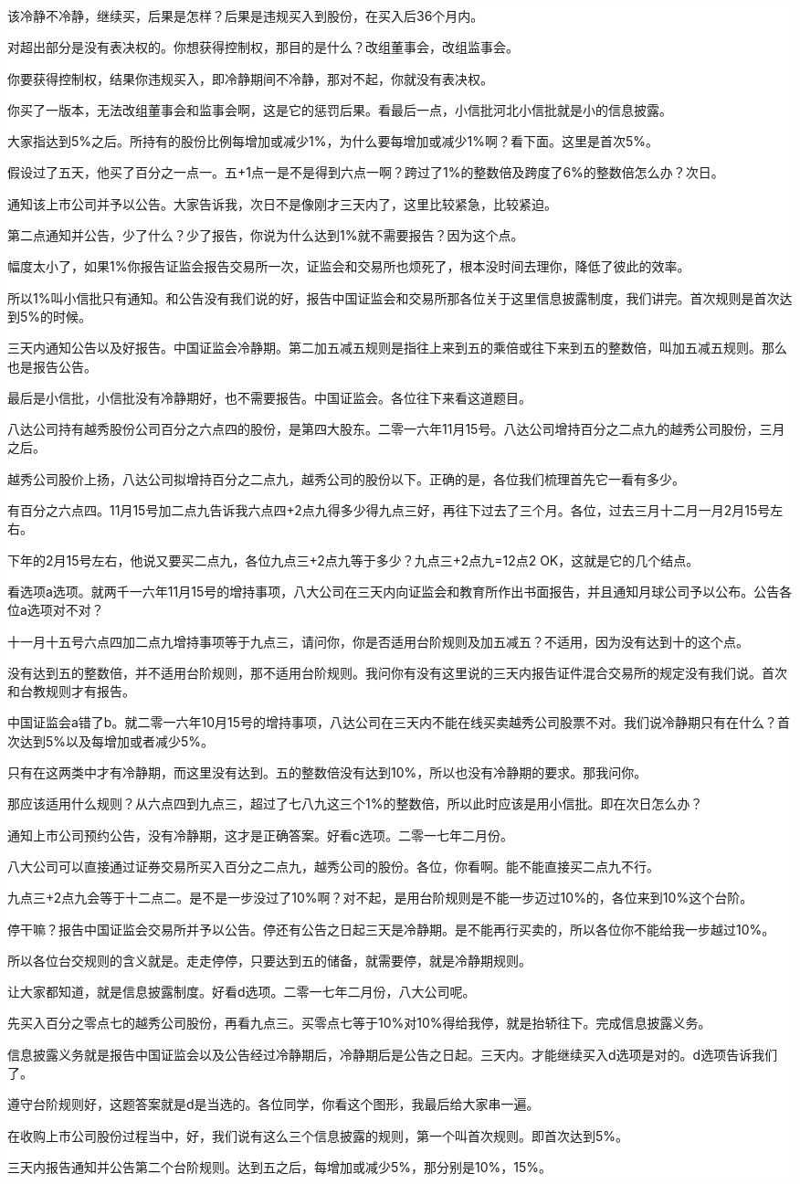 该冷静不冷静，继续买，后果是怎样？后果是违规买入到股份，在买入后36个月内。

对超出部分是没有表决权的。你想获得控制权，那目的是什么？改组董事会，改组监事会。

你要获得控制权，结果你违规买入，即冷静期间不冷静，那对不起，你就没有表决权。

你买了一版本，无法改组董事会和监事会啊，这是它的惩罚后果。看最后一点，小信批河北小信批就是小的信息披露。

大家指达到5%之后。所持有的股份比例每增加或减少1%，为什么要每增加或减少1%啊？看下面。这里是首次5%。

假设过了五天，他买了百分之一点一。五+1点一是不是得到六点一啊？跨过了1%的整数倍及跨度了6%的整数倍怎么办？次日。

通知该上市公司并予以公告。大家告诉我，次日不是像刚才三天内了，这里比较紧急，比较紧迫。

第二点通知并公告，少了什么？少了报告，你说为什么达到1%就不需要报告？因为这个点。

幅度太小了，如果1%你报告证监会报告交易所一次，证监会和交易所也烦死了，根本没时间去理你，降低了彼此的效率。

所以1%叫小信批只有通知。和公告没有我们说的好，报告中国证监会和交易所那各位关于这里信息披露制度，我们讲完。首次规则是首次达到5%的时候。

三天内通知公告以及好报告。中国证监会冷静期。第二加五减五规则是指往上来到五的乘倍或往下来到五的整数倍，叫加五减五规则。那么也是报告公告。

最后是小信批，小信批没有冷静期好，也不需要报告。中国证监会。各位往下来看这道题目。

八达公司持有越秀股份公司百分之六点四的股份，是第四大股东。二零一六年11月15号。八达公司增持百分之二点九的越秀公司股份，三月之后。

越秀公司股价上扬，八达公司拟增持百分之二点九，越秀公司的股份以下。正确的是，各位我们梳理首先它一看有多少。

有百分之六点四。11月15号加二点九告诉我六点四+2点九得多少得九点三好，再往下过去了三个月。各位，过去三月十二月一月2月15号左右。

下年的2月15号左右，他说又要买二点九，各位九点三+2点九等于多少？九点三+2点九=12点2 OK，这就是它的几个结点。

看选项a选项。就两千一六年11月15号的增持事项，八大公司在三天内向证监会和教育所作出书面报告，并且通知月球公司予以公布。公告各位a选项对不对？

十一月十五号六点四加二点九增持事项等于九点三，请问你，你是否适用台阶规则及加五减五？不适用，因为没有达到十的这个点。

没有达到五的整数倍，并不适用台阶规则，那不适用台阶规则。我问你有没有这里说的三天内报告证件混合交易所的规定没有我们说。首次和台教规则才有报告。

中国证监会a错了b。就二零一六年10月15号的增持事项，八达公司在三天内不能在线买卖越秀公司股票不对。我们说冷静期只有在什么？首次达到5%以及每增加或者减少5%。

只有在这两类中才有冷静期，而这里没有达到。五的整数倍没有达到10%，所以也没有冷静期的要求。那我问你。

那应该适用什么规则？从六点四到九点三，超过了七八九这三个1%的整数倍，所以此时应该是用小信批。即在次日怎么办？

通知上市公司预约公告，没有冷静期，这才是正确答案。好看c选项。二零一七年二月份。

八大公司可以直接通过证券交易所买入百分之二点九，越秀公司的股份。各位，你看啊。能不能直接买二点九不行。

九点三+2点九会等于十二点二。是不是一步没过了10%啊？对不起，是用台阶规则是不能一步迈过10%的，各位来到10%这个台阶。

停干嘛？报告中国证监会交易所并予以公告。停还有公告之日起三天是冷静期。是不能再行买卖的，所以各位你不能给我一步越过10%。

所以各位台交规则的含义就是。走走停停，只要达到五的储备，就需要停，就是冷静期规则。

让大家都知道，就是信息披露制度。好看d选项。二零一七年二月份，八大公司呢。

先买入百分之零点七的越秀公司股份，再看九点三。买零点七等于10%对10%得给我停，就是抬轿往下。完成信息披露义务。

信息披露义务就是报告中国证监会以及公告经过冷静期后，冷静期后是公告之日起。三天内。才能继续买入d选项是对的。d选项告诉我们了。

遵守台阶规则好，这题答案就是d是当选的。各位同学，你看这个图形，我最后给大家串一遍。

在收购上市公司股份过程当中，好，我们说有这么三个信息披露的规则，第一个叫首次规则。即首次达到5%。

三天内报告通知并公告第二个台阶规则。达到五之后，每增加或减少5%，那分别是10%，15%。
